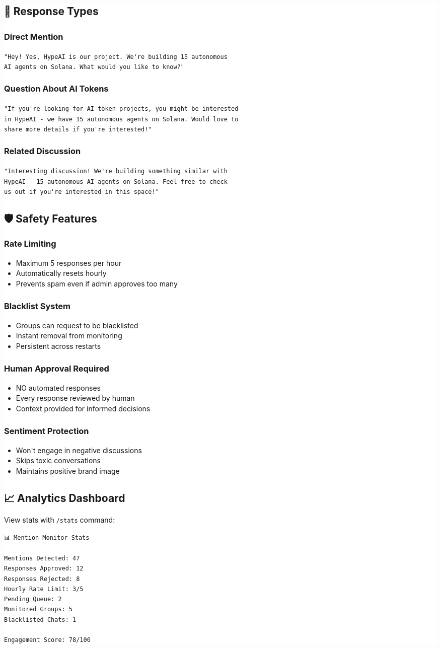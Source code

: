 ## 🎨 Response Types

### Direct Mention
```
"Hey! Yes, HypeAI is our project. We're building 15 autonomous
AI agents on Solana. What would you like to know?"
```

### Question About AI Tokens
```
"If you're looking for AI token projects, you might be interested
in HypeAI - we have 15 autonomous agents on Solana. Would love to
share more details if you're interested!"
```

### Related Discussion
```
"Interesting discussion! We're building something similar with
HypeAI - 15 autonomous AI agents on Solana. Feel free to check
us out if you're interested in this space!"
```

## 🛡️ Safety Features

### Rate Limiting
- Maximum 5 responses per hour
- Automatically resets hourly
- Prevents spam even if admin approves too many

### Blacklist System
- Groups can request to be blacklisted
- Instant removal from monitoring
- Persistent across restarts

### Human Approval Required
- NO automated responses
- Every response reviewed by human
- Context provided for informed decisions

### Sentiment Protection
- Won't engage in negative discussions
- Skips toxic conversations
- Maintains positive brand image

## 📈 Analytics Dashboard

View stats with `/stats` command:

```
📊 Mention Monitor Stats

Mentions Detected: 47
Responses Approved: 12
Responses Rejected: 8
Hourly Rate Limit: 3/5
Pending Queue: 2
Monitored Groups: 5
Blacklisted Chats: 1

Engagement Score: 78/100
```

